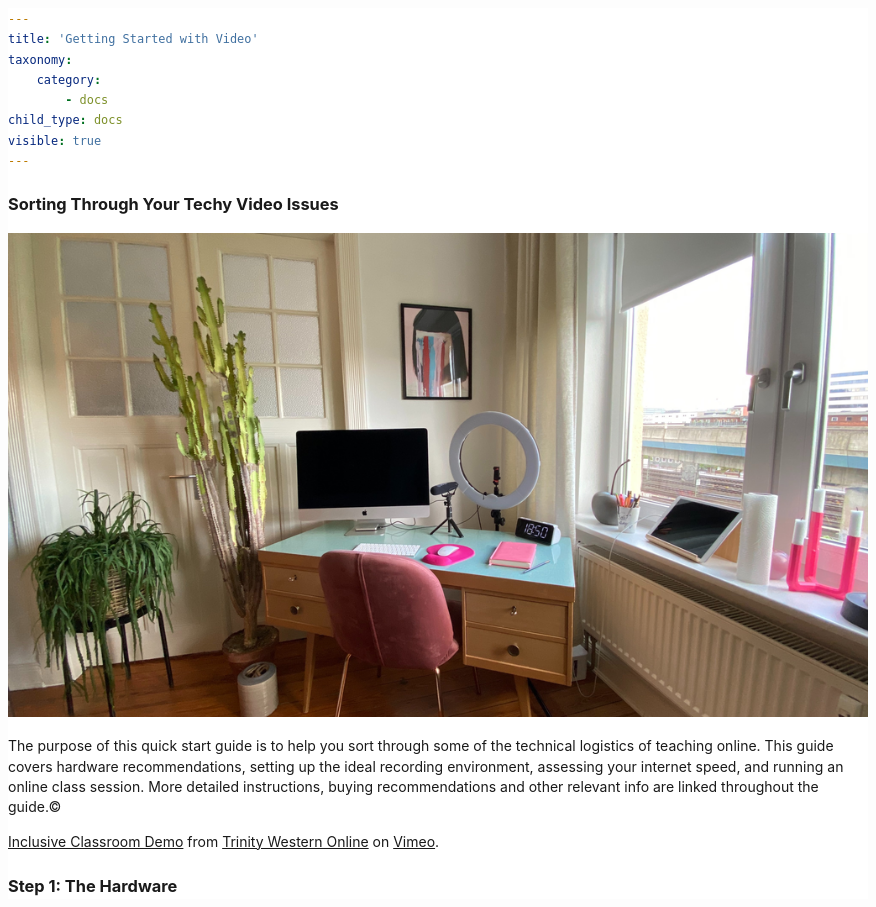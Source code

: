 ```yaml
---
title: 'Getting Started with Video'
taxonomy:
    category:
        - docs
child_type: docs
visible: true
---
```

### Sorting Through Your Techy Video Issues
![alt-text](room.jpg "A room set up for video conferencing")


The purpose of this quick start guide is to help you sort through some of the technical logistics of teaching online. This guide covers hardware recommendations, setting up the ideal recording environment, assessing your internet speed, and running an online class session. More detailed instructions, buying recommendations and other relevant info are linked throughout the guide.©

<iframe src="https://player.vimeo.com/video/613908225?h=ec7404e57a" width="640" height="360" frameborder="0" allow="autoplay; fullscreen; picture-in-picture" allowfullscreen></iframe>
<p><a href="https://vimeo.com/613908225">Inclusive Classroom Demo</a> from <a href="https://vimeo.com/twuglobalonline">Trinity Western Online</a> on <a href="https://vimeo.com">Vimeo</a>.</p>

### Step 1: The Hardware